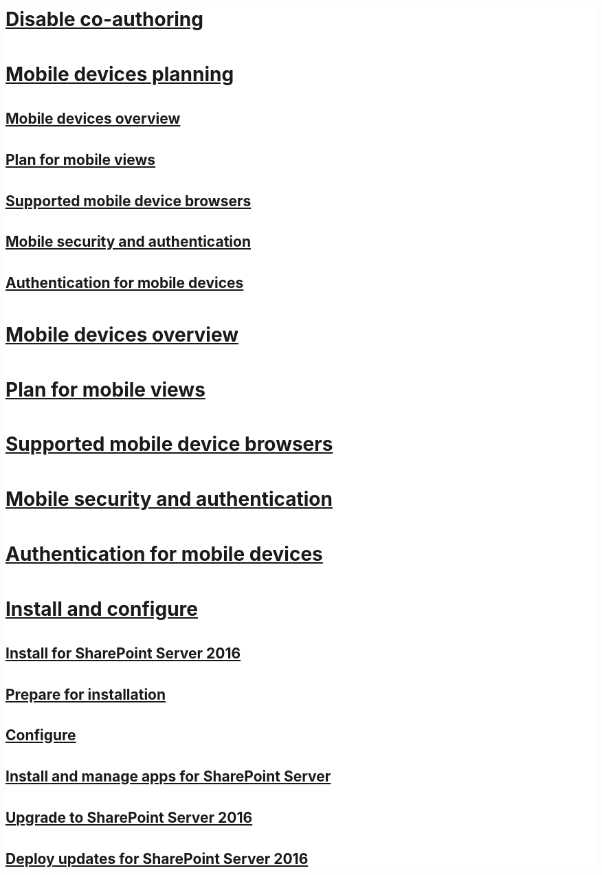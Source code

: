 # [Disable co-authoring](articles/disable-co-authoring-in-sharepoint-2013.md)
# [Mobile devices planning](articles/plan-for-mobile-devices-in-sharepoint-2013.md)
  ## [Mobile devices overview](articles/overview-of-mobile-devices-and-sharepoint-server-2013.md)
  ## [Plan for mobile views](articles/plan-for-mobile-views-in-sharepoint-server-2013.md)
  ## [Supported mobile device browsers](articles/mobile-device-browsers-supported-in-sharepoint-2013.md)
  ## [Mobile security and authentication](articles/mobile-security-and-authentication-in-sharepoint-2013.md)
  ## [Authentication for mobile devices](articles/authentication-for-mobile-devices-in-sharepoint-2013.md)
# [Mobile devices overview](articles/overview-of-mobile-devices-and-sharepoint-server-2013.md)
# [Plan for mobile views](articles/plan-for-mobile-views-in-sharepoint-server-2013.md)
# [Supported mobile device browsers](articles/mobile-device-browsers-supported-in-sharepoint-2013.md)
# [Mobile security and authentication](articles/mobile-security-and-authentication-in-sharepoint-2013.md)
# [Authentication for mobile devices](articles/authentication-for-mobile-devices-in-sharepoint-2013.md)
# [Install and configure](articles/install-and-configure-sharepoint-server-2016.md)
  ## [Install for SharePoint Server 2016](articles/install-sharepoint-server-2016.md)
  ## [Prepare for installation](articles/prepare-for-installation-of-sharepoint-server-2016.md)
  ## [Configure](articles/configure-sharepoint-server-2016.md)
  ## [Install and manage apps for SharePoint Server](articles/install-and-manage-apps-for-sharepoint-server.md)
  ## [Upgrade to SharePoint Server 2016](articles/upgrade-to-sharepoint-server-2016.md)
  ## [Deploy updates for SharePoint Server 2016](articles/deploy-software-updates-for-sharepoint-server-2016.md)